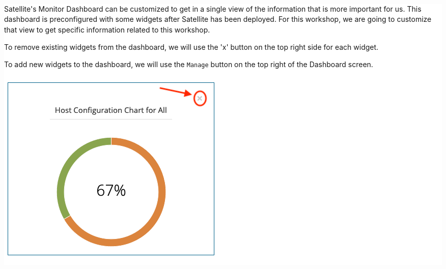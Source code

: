Satellite's Monitor Dashboard can be customized to get in a single view of the information that is more important for us. This dashboard is preconfigured with some widgets after Satellite has been deployed. For this workshop, we are going to customize that view to get specific information related to this workshop.

To remove existing widgets from the dashboard, we will use the 'x' button on the top right side for each widget.

To add new widgets to the dashboard, we will use the `Manage` button on the top right of the Dashboard screen.

[![remove-widget](img/remove_widget.png)](https://redhat-sap.github.io/sap-workshops/sap-smart-management/img/remove_widget.png)
